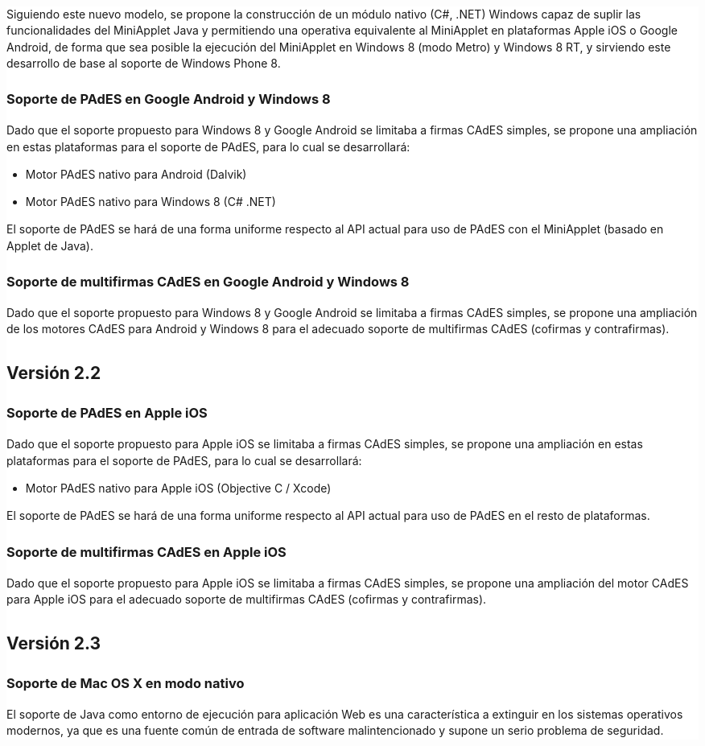 Siguiendo este nuevo modelo, se propone la construcción de un módulo
nativo (C#, .NET) Windows capaz de suplir las funcionalidades del
MiniApplet Java y permitiendo una operativa equivalente al MiniApplet en
plataformas Apple iOS o Google Android, de forma que sea posible la
ejecución del MiniApplet en Windows 8 (modo Metro) y Windows 8 RT, y
sirviendo este desarrollo de base al soporte de Windows Phone 8.

### Soporte de PAdES en Google Android y Windows 8

Dado que el soporte propuesto para Windows 8 y Google Android se
limitaba a firmas CAdES simples, se propone una ampliación en estas
plataformas para el soporte de PAdES, para lo cual se desarrollará:

- Motor PAdES nativo para Android (Dalvik)

- Motor PAdES nativo para Windows 8 (C# .NET)

El soporte de PAdES se hará de una forma uniforme respecto al API actual
para uso de PAdES con el MiniApplet (basado en Applet de Java).

### Soporte de multifirmas CAdES en Google Android y Windows 8

Dado que el soporte propuesto para Windows 8 y Google Android se
limitaba a firmas CAdES simples, se propone una ampliación de los
motores CAdES para Android y Windows 8 para el adecuado soporte de
multifirmas CAdES (cofirmas y contrafirmas).

## Versión 2.2

### Soporte de PAdES en Apple iOS

Dado que el soporte propuesto para Apple iOS se limitaba a firmas CAdES
simples, se propone una ampliación en estas plataformas para el soporte
de PAdES, para lo cual se desarrollará:

- Motor PAdES nativo para Apple iOS (Objective C / Xcode)

El soporte de PAdES se hará de una forma uniforme respecto al API actual
para uso de PAdES en el resto de plataformas.

### Soporte de multifirmas CAdES en Apple iOS

Dado que el soporte propuesto para Apple iOS se limitaba a firmas CAdES
simples, se propone una ampliación del motor CAdES para Apple iOS para
el adecuado soporte de multifirmas CAdES (cofirmas y contrafirmas).

## Versión 2.3

### Soporte de Mac OS X en modo nativo

El soporte de Java como entorno de ejecución para aplicación Web es una
característica a extinguir en los sistemas operativos modernos, ya que
es una fuente común de entrada de software malintencionado y supone un
serio problema de seguridad.
